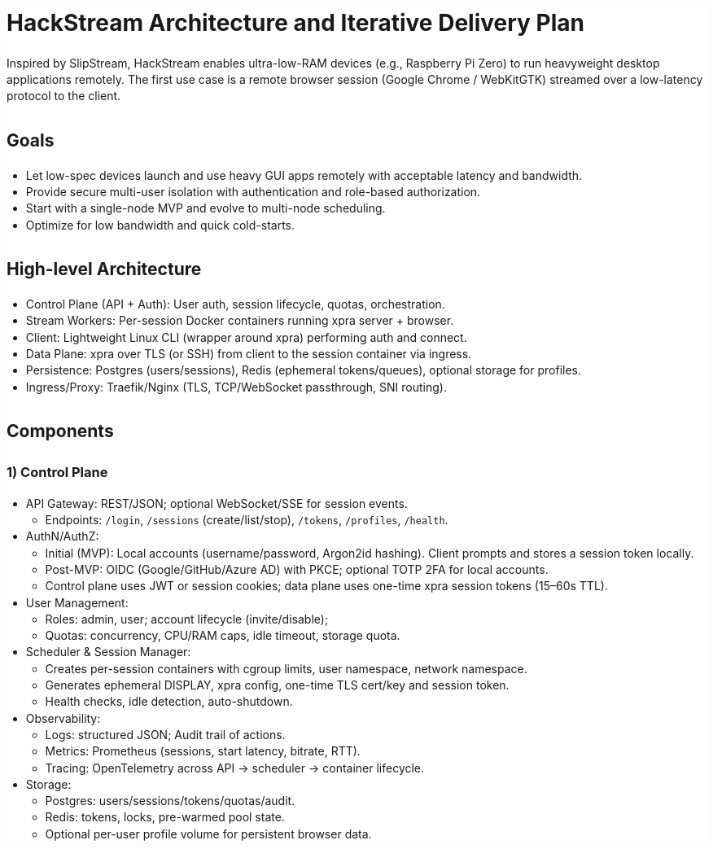 # HackStream Architecture and Iterative Delivery Plan

Inspired by SlipStream, HackStream enables ultra-low-RAM devices (e.g., Raspberry Pi Zero) to run heavyweight desktop applications remotely. The first use case is a remote browser session (Google Chrome / WebKitGTK) streamed over a low-latency protocol to the client.

## Goals

- Let low-spec devices launch and use heavy GUI apps remotely with acceptable latency and bandwidth.
- Provide secure multi-user isolation with authentication and role-based authorization.
- Start with a single-node MVP and evolve to multi-node scheduling.
- Optimize for low bandwidth and quick cold-starts.

## High-level Architecture

- Control Plane (API + Auth): User auth, session lifecycle, quotas, orchestration.
- Stream Workers: Per-session Docker containers running xpra server + browser.
- Client: Lightweight Linux CLI (wrapper around xpra) performing auth and connect.
- Data Plane: xpra over TLS (or SSH) from client to the session container via ingress.
- Persistence: Postgres (users/sessions), Redis (ephemeral tokens/queues), optional storage for profiles.
- Ingress/Proxy: Traefik/Nginx (TLS, TCP/WebSocket passthrough, SNI routing).

## Components

### 1) Control Plane

- API Gateway: REST/JSON; optional WebSocket/SSE for session events.
  - Endpoints: `/login`, `/sessions` (create/list/stop), `/tokens`, `/profiles`, `/health`.
- AuthN/AuthZ:
  - Initial (MVP): Local accounts (username/password, Argon2id hashing). Client prompts and stores a session token locally.
  - Post-MVP: OIDC (Google/GitHub/Azure AD) with PKCE; optional TOTP 2FA for local accounts.
  - Control plane uses JWT or session cookies; data plane uses one-time xpra session tokens (15–60s TTL).
- User Management:
  - Roles: admin, user; account lifecycle (invite/disable);
  - Quotas: concurrency, CPU/RAM caps, idle timeout, storage quota.
- Scheduler & Session Manager:
  - Creates per-session containers with cgroup limits, user namespace, network namespace.
  - Generates ephemeral DISPLAY, xpra config, one-time TLS cert/key and session token.
  - Health checks, idle detection, auto-shutdown.
- Observability:
  - Logs: structured JSON; Audit trail of actions.
  - Metrics: Prometheus (sessions, start latency, bitrate, RTT).
  - Tracing: OpenTelemetry across API → scheduler → container lifecycle.
- Storage:
  - Postgres: users/sessions/tokens/quotas/audit.
  - Redis: tokens, locks, pre-warmed pool state.
  - Optional per-user profile volume for persistent browser data.
